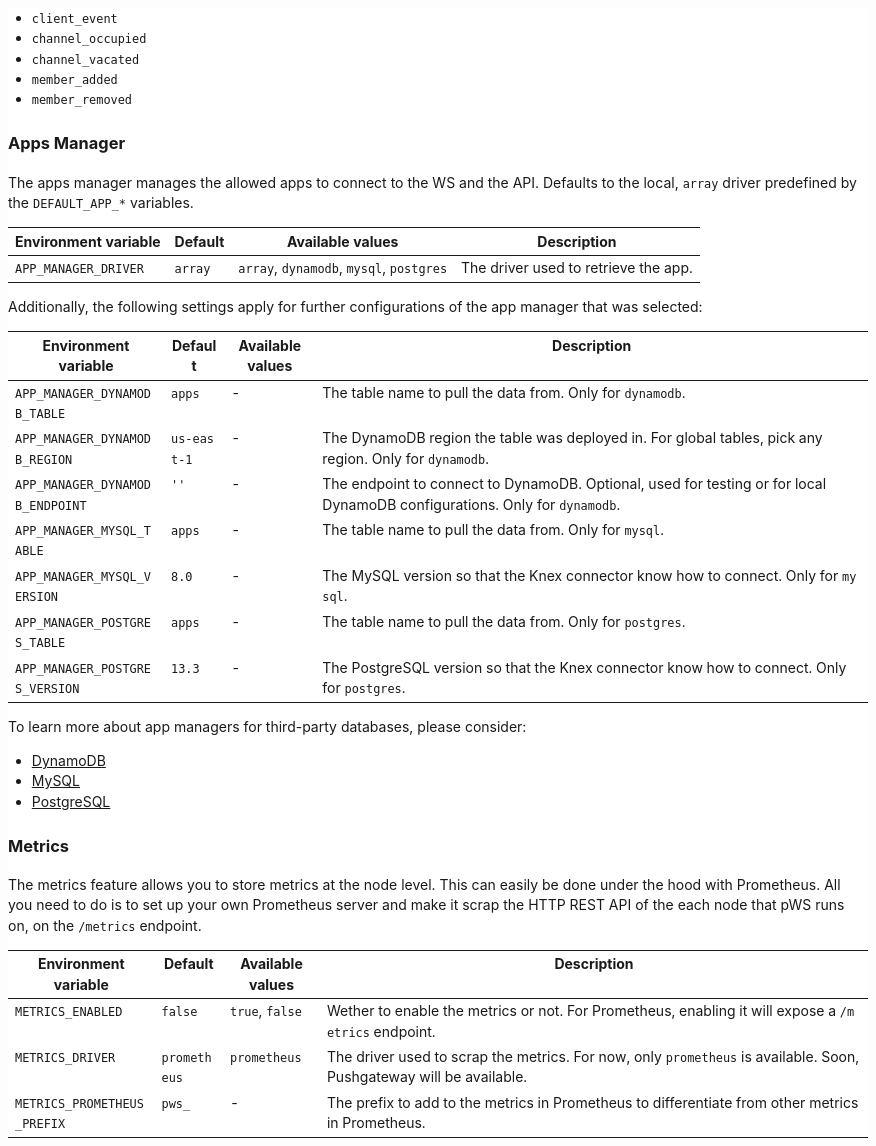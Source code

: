 - `client_event`
- `channel_occupied`
- `channel_vacated`
- `member_added`
- `member_removed`

### Apps Manager

The apps manager manages the allowed apps to connect to the WS and the API. Defaults to the local, `array` driver predefined by the `DEFAULT_APP_*` variables.

| Environment variable | Default | Available values | Description |
| - | - | - | - |
| `APP_MANAGER_DRIVER` | `array` | `array`, `dynamodb`, `mysql`, `postgres` | The driver used to retrieve the app. |

Additionally, the following settings apply for further configurations of the app manager that was selected:

| Environment variable | Default | Available values | Description |
| - | - | - | - |
| `APP_MANAGER_DYNAMODB_TABLE` | `apps` | - | The table name to pull the data from. Only for `dynamodb`. |
| `APP_MANAGER_DYNAMODB_REGION` | `us-east-1` | - | The DynamoDB region the table was deployed in. For global tables, pick any region. Only for `dynamodb`. |
| `APP_MANAGER_DYNAMODB_ENDPOINT` | `''` | - | The endpoint to connect to DynamoDB. Optional, used for testing or for local DynamoDB configurations. Only for `dynamodb`. |
| `APP_MANAGER_MYSQL_TABLE` | `apps` | - | The table name to pull the data from. Only for `mysql`. |
| `APP_MANAGER_MYSQL_VERSION` | `8.0` | - | The MySQL version so that the Knex connector know how to connect. Only for `mysql`. |
| `APP_MANAGER_POSTGRES_TABLE` | `apps` | - | The table name to pull the data from. Only for `postgres`. |
| `APP_MANAGER_POSTGRES_VERSION` | `13.3` | - | The PostgreSQL version so that the Knex connector know how to connect. Only for `postgres`. |

To learn more about app managers for third-party databases, please consider:

- [DynamoDB](APP_MANAGERS.md#aws-dynamodb)
- [MySQL](APP_MANAGERS.md#mysql-driver)
- [PostgreSQL](APP_MANAGERS.md#postgresql-driver)

### Metrics

The metrics feature allows you to store metrics at the node level. This can easily be done under the hood with Prometheus. All you need to do is to set up your own Prometheus server and make it scrap the HTTP REST API of the each node that pWS runs on, on the `/metrics` endpoint.

| Environment variable | Default | Available values | Description |
| - | - | - | - |
| `METRICS_ENABLED` | `false` | `true`, `false` | Wether to enable the metrics or not. For Prometheus, enabling it will expose a `/metrics` endpoint. |
| `METRICS_DRIVER` | `prometheus` | `prometheus` | The driver used to scrap the metrics. For now, only `prometheus` is available. Soon, Pushgateway will be available. |
| `METRICS_PROMETHEUS_PREFIX` | `pws_` | - | The prefix to add to the metrics in Prometheus to differentiate from other metrics in Prometheus. |
